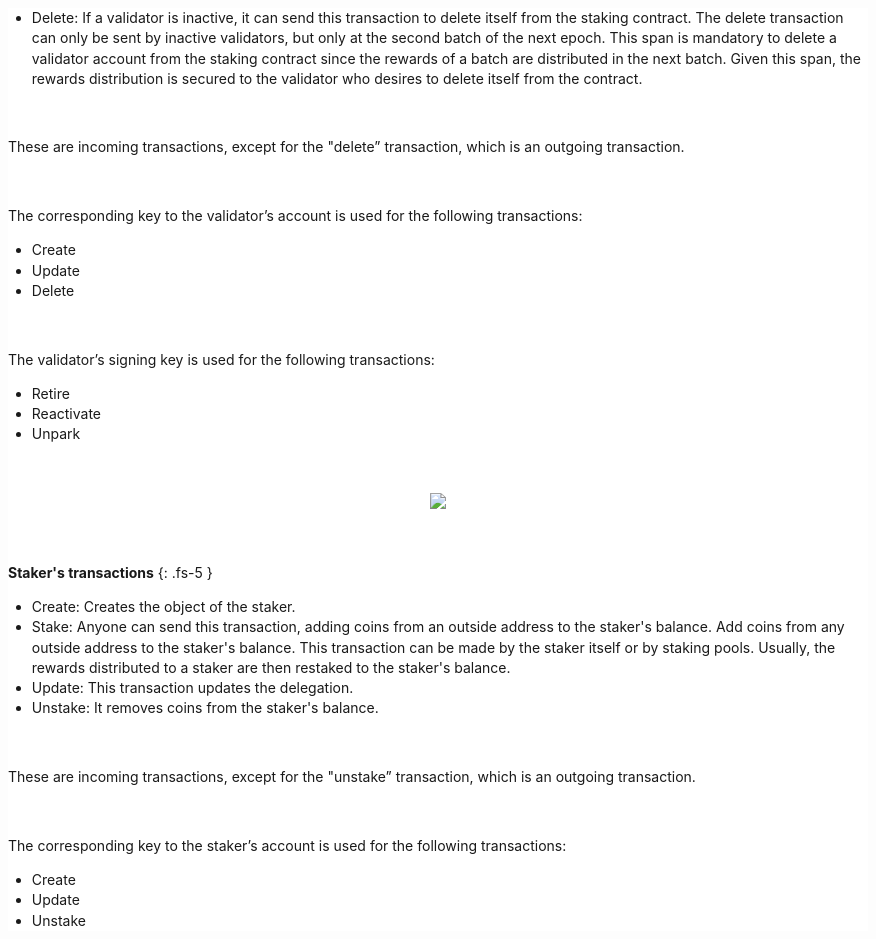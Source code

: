 - Delete: If a validator is inactive, it can send this transaction to delete itself from the staking contract. The delete transaction can only be sent by inactive validators, but only at the second batch of the next epoch. This span is mandatory to delete a validator account from the staking contract since the rewards of a batch are distributed in the next batch. Given this span, the rewards distribution is secured to the validator who desires to delete itself from the contract.

<br/>

These are incoming transactions, except for the "delete” transaction, which is an outgoing transaction.

<br/>

The corresponding key to the validator’s account is used for the following transactions:

- Create
- Update
- Delete

<br/>

The validator’s signing key is used for the following transactions:

- Retire
- Reactivate
- Unpark

<br/>

<p align="center">
  <img src="https://i.postimg.cc/L8x85bfh/validator-txs-drawio.png"/>
</p>

<br/>

**Staker's transactions**
{: .fs-5 }

- Create: Creates the object of the staker.
- Stake: Anyone can send this transaction, adding coins from an outside address to the staker's balance. Add coins from any outside address to the staker's balance. This transaction can be made by the staker itself or by staking pools. Usually, the rewards distributed to a staker are then restaked to the staker's balance.
- Update: This transaction updates the delegation.
- Unstake: It removes coins from the staker's balance.

<br/>

These are incoming transactions, except for the "unstake” transaction, which is an outgoing transaction.

<br/>

The corresponding key to the staker’s account is used for the following transactions:

- Create
- Update
- Unstake
